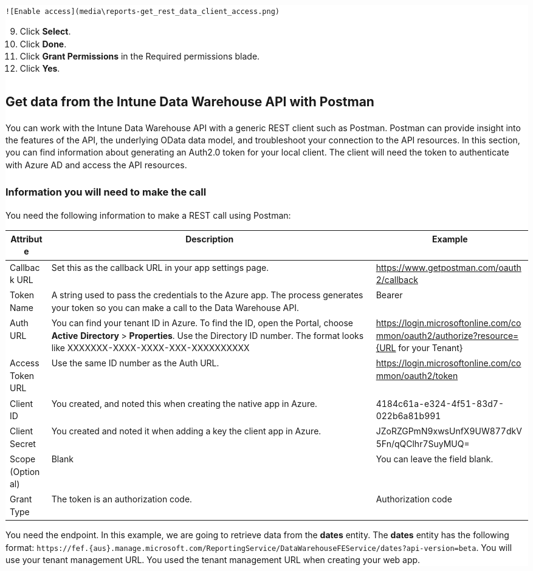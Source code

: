     ![Enable access](media\reports-get_rest_data_client_access.png)

9.  Click **Select**.
10.  Click **Done**.
11.  Click **Grant Permissions** in the Required permissions blade.
12.  Click **Yes**.

## Get data from the Intune Data Warehouse API with Postman

You can work with the Intune Data Warehouse API with a generic REST client such as Postman. Postman can  provide insight into the features of the API, the underlying OData data model, and troubleshoot your  connection to the API resources. In this section, you can find information about generating an Auth2.0 token for your local client. The client will need the token to authenticate with Azure AD and access the API resources.

### Information you will need to make the call

You need the following information to make a REST call using Postman:

| Attribute        | Description                                                                                                                                                                          | Example                                                                                       |
|------------------|--------------------------------------------------------------------------------------------------------------------------------------------------------------------------------------|-----------------------------------------------------------------------------------------------|
| Callback URL     | Set this as the callback URL in your app settings page.                                                                                                                              | https://www.getpostman.com/oauth2/callback                                                    |
| Token Name       | A string used to pass the credentials to the Azure app. The process generates your token so you can make a call to the Data Warehouse API.                          | Bearer                                                                                        |
| Auth URL         | You can find your tenant ID in Azure. To find the ID,  open the Portal, choose **Active Directory** > **Properties**. Use the Directory ID number. The format looks like XXXXXXX-XXXX-XXXX-XXX-XXXXXXXXXX | https://login.microsoftonline.com/common/oauth2/authorize?resource={URL for your Tenant} |
| Access Token URL | Use the same ID number as the Auth URL.                                                                                                                                              | https://login.microsoftonline.com/common/oauth2/token |
| Client ID        | You created, and noted this when creating the native app in Azure.                                                                                               | 4184c61a-e324-4f51-83d7-022b6a81b991                                                          |
| Client Secret    | You created and noted it when adding a key the client app in Azure.                                                                                              | JZoRZGPmN9xwsUnfX9UW877dkV5Fn/qQClhr7SuyMUQ=                                                  |
| Scope (Optional) | Blank                                                                                                                                                                               | You can leave the field blank.                                                                     |
| Grant Type       | The token is an authorization code.                                                                                                                                                  | Authorization code                                                                            |

You need the endpoint. In this example, we are going to retrieve data from the **dates** entity. The  **dates** entity has the following format:
`https://fef.{aus}.manage.microsoft.com/ReportingService/DataWarehouseFEService/dates?api-version=beta`. You will use your tenant management URL. You used the tenant management URL when creating your web app.
